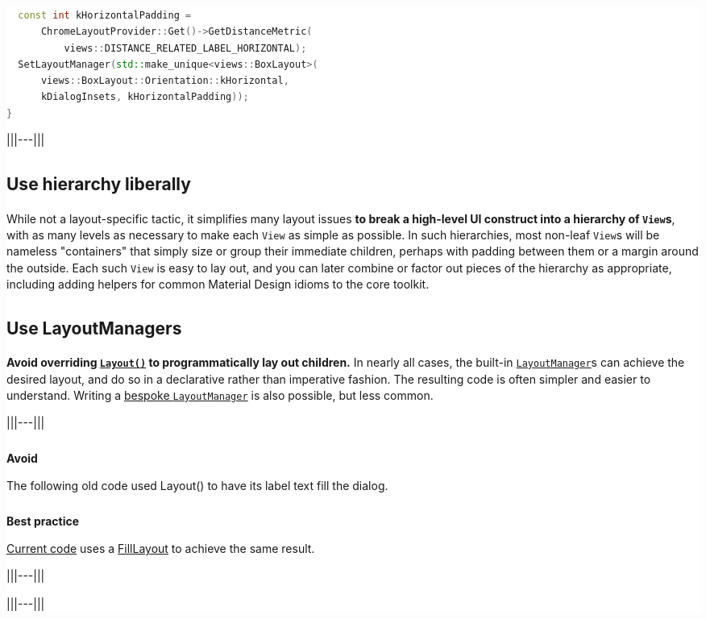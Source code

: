``` cpp
  const int kHorizontalPadding =
      ChromeLayoutProvider::Get()->GetDistanceMetric(
          views::DISTANCE_RELATED_LABEL_HORIZONTAL);
  SetLayoutManager(std::make_unique<views::BoxLayout>(
      views::BoxLayout::Orientation::kHorizontal,
      kDialogInsets, kHorizontalPadding));
}
```

|||---|||


## Use hierarchy liberally

While not a layout-specific tactic, it simplifies many layout issues
**to break a high-level UI construct into a hierarchy of `View`s**,
with as many levels as necessary to make each `View` as simple as possible.
In such hierarchies, most non-leaf `View`s will be nameless "containers" that
simply size or group their immediate children, perhaps with padding between
them or a margin around the outside. Each such `View` is easy to lay out,
and you can later combine or factor out pieces of the hierarchy as appropriate,
including adding helpers for common Material Design idioms to the core toolkit.


## Use LayoutManagers

**Avoid overriding [`Layout()`][] to programmatically lay out children.**
In nearly all cases, the built-in [`LayoutManager`][]s can achieve the desired
layout, and do so in a declarative rather than imperative fashion. The
resulting code is often simpler and easier to understand. Writing a [bespoke
`LayoutManager`][] is also possible, but less common.

[`Layout()`]: https://source.chromium.org/chromium/chromium/src/+/main:ui/views/view.h;l=730;drc=f5df5da5753795298349b2dd6325e2c5e6e13e38
[`LayoutManager`]: https://source.chromium.org/chromium/chromium/src/+/main:ui/views/layout/layout_manager.h;l=33;drc=f5df5da5753795298349b2dd6325e2c5e6e13e38
[bespoke `LayoutManager`]: https://source.chromium.org/chromium/chromium/src/+/main:chrome/browser/ui/views/try_chrome_dialog_win/button_layout.h;l=30;drc=f5df5da5753795298349b2dd6325e2c5e6e13e38

|||---|||

#####

**Avoid**

The following old code used Layout() to have its label text fill the dialog.

#####

**Best practice**

[Current code][2] uses a [FillLayout][] to achieve the same result.

[2]: https://source.chromium.org/chromium/chromium/src/+/main:chrome/browser/ui/views/relaunch_notification/relaunch_required_dialog_view.cc;l=91;drc=1ec33e7c19e2d63b3f918df115c12f77f419645b
[FillLayout]: https://source.chromium.org/chromium/chromium/src/+/main:ui/views/layout/fill_layout.h

|||---|||

|||---|||

#####


[Material Refresh]: https://docs.google.com/presentation/d/1EO7TOpIMJ7QHjaTVw9St-q6naKwtXX2TwzMirG5EsKY/edit#slide=id.g3232c09376_6_794
[Harmony]: https://folio.googleplex.com/chrome-ux-specs-and-sources/Chrome%20browser%20%28MD%29/Secondary%20UI%20Previews%20and%20specs%20%28exports%29/Spec
[`DISTANCE_UNRELATED_CONTROL_HORIZONTAL`]: https://source.chromium.org/chromium/chromium/src/+/main:chrome/browser/ui/views/chrome_layout_provider.h;l=56;drc=ec62c9ac3ef71a7014e27c5d2cf98917a89e3524
[dictionary]: http://go/DesktopDictionary
[`LayoutProvider`]: https://source.chromium.org/chromium/chromium/src/+/main:ui/views/layout/layout_provider.h;l=129;drc=f5df5da5753795298349b2dd6325e2c5e6e13e38
[`ChromeLayoutProvider`]: https://source.chromium.org/chromium/chromium/src/+/main:chrome/browser/ui/views/chrome_layout_provider.h;drc=ec62c9ac3ef71a7014e27c5d2cf98917a89e3524;l=76
[`Get()`]: https://source.chromium.org/chromium/chromium/src/+/main:ui/views/layout/layout_provider.h;drc=f5df5da5753795298349b2dd6325e2c5e6e13e38;l=135
[distances]: https://source.chromium.org/chromium/chromium/src/+/main:ui/views/layout/layout_provider.h;drc=f5df5da5753795298349b2dd6325e2c5e6e13e38;l=148
[insets]: https://source.chromium.org/chromium/chromium/src/+/main:ui/views/layout/layout_provider.h;drc=f5df5da5753795298349b2dd6325e2c5e6e13e38;l=144
[corner radii]: https://source.chromium.org/chromium/chromium/src/+/main:ui/views/layout/layout_provider.h;drc=f5df5da5753795298349b2dd6325e2c5e6e13e38;l=168
[shadow elevations]: https://source.chromium.org/chromium/chromium/src/+/main:ui/views/layout/layout_provider.h;drc=f5df5da5753795298349b2dd6325e2c5e6e13e38;l=172
[`Label`]: https://source.chromium.org/chromium/chromium/src/+/main:ui/views/controls/label.h;l=30;drc=59135b4042aa469752899e8e4bf2a0a81d3d320c
[`TypographyProvider`]: https://source.chromium.org/chromium/chromium/src/+/main:ui/views/style/typography_provider.h;l=22;drc=b5e29e075e814ed41e6727c281b69f797d8a1e10
[`ChromeTypographyProvider`]: https://source.chromium.org/chromium/chromium/src/+/main:chrome/browser/ui/views/chrome_typography_provider.h;l=13;drc=a7ee000c95842e2dce6397ca36926924f4cb322b
[global helper functions]: https://source.chromium.org/chromium/chromium/src/+/main:ui/views/style/typography.h;l=109;drc=8f7db479018a99e5906876954de93ae6d23bee58
[fonts]: https://source.chromium.org/chromium/chromium/src/+/main:ui/views/style/typography_provider.h;l=28;drc=b5e29e075e814ed41e6727c281b69f797d8a1e10
[colors]: https://source.chromium.org/chromium/chromium/src/+/main:ui/views/style/typography_provider.h;l=32;drc=b5e29e075e814ed41e6727c281b69f797d8a1e10
[line heights]: https://source.chromium.org/chromium/chromium/src/+/main:ui/views/style/typography_provider.h;l=37;drc=b5e29e075e814ed41e6727c281b69f797d8a1e10
[context]: https://source.chromium.org/chromium/chromium/src/+/main:ui/views/style/typography.h;l=23;drc=8f7db479018a99e5906876954de93ae6d23bee58
[style]: https://source.chromium.org/chromium/chromium/src/+/main:ui/views/style/typography.h;l=67;drc=8f7db479018a99e5906876954de93ae6d23bee58
[1]: https://source.chromium.org/chromium/chromium/src/+/main:chrome/browser/ui/views/subtle_notification_view.cc;l=142;drc=787d0aacc071674dc83f6059072d15f8cfffbf84
[`ClassProperty`]: https://source.chromium.org/chromium/chromium/src/+/main:ui/base/class_property.h;l=55;drc=f5df5da5753795298349b2dd6325e2c5e6e13e38
[margins]: https://source.chromium.org/chromium/chromium/src/+/main:ui/views/view_class_properties.h;l=30;drc=1449b8c60358c4cdea1722e4c1e8079bd1b5f306
[margin collapsing]: https://source.chromium.org/chromium/chromium/src/+/main:ui/views/layout/flex_layout.h;l=87;drc=62bf27aca5418212ceadd8daf9188d2aa437bfcc
[internal padding]: https://source.chromium.org/chromium/chromium/src/+/main:ui/views/view_class_properties.h;l=40;drc=1449b8c60358c4cdea1722e4c1e8079bd1b5f306
[different padding amounts between different children]: https://source.chromium.org/chromium/chromium/src/+/main:chrome/browser/ui/views/toolbar/toolbar_view.cc;l=974;drc=34a8c4215229379ced3586125399c7ad3c65b87f
[3]: https://source.chromium.org/chromium/chromium/src/+/main:chrome/browser/ui/views/tabs/tab_group_editor_bubble_view.cc;l=89;drc=542c4c6ac89bc665807351d3fb4aca5ebddc82f8
[`TableLayout`]: https://source.chromium.org/chromium/chromium/src/+/main:ui/views/layout/table_layout.h;l=73;drc=f513afe81fca508d22153b192f1fab33e2c444fa
[`BoxLayout`]: https://source.chromium.org/chromium/chromium/src/+/main:ui/views/layout/box_layout.h;l=28;drc=5b9e43d976aca377588875fc59c5348ede02a8b5
[`FlexLayout`]: https://source.chromium.org/chromium/chromium/src/+/main:ui/views/layout/flex_layout.h;l=73;drc=62bf27aca5418212ceadd8daf9188d2aa437bfcc
[4]: https://source.chromium.org/chromium/chromium/src/+/main:chrome/browser/ui/views/controls/hover_button.cc;l=129;drc=0139ceffb2f8e1f64b7c30834e57d5793e529ed7
[`DISTANCE_BUBBLE_PREFERRED_WIDTH`]: https://source.chromium.org/chromium/chromium/src/+/main:chrome/browser/ui/views/chrome_layout_provider.h;l=68;drc=ec62c9ac3ef71a7014e27c5d2cf98917a89e3524
[`BubbleFrameView::GetFrameWidthForClientWidth()`]: https://source.chromium.org/chromium/chromium/src/+/main:ui/views/bubble/bubble_frame_view.cc;l=688;drc=f5df5da5753795298349b2dd6325e2c5e6e13e38
[conformed to spec]: https://source.chromium.org/chromium/chromium/src/+/main:ui/views/bubble/bubble_frame_view.cc;l=698;drc=f5df5da5753795298349b2dd6325e2c5e6e13e38
[`OnBoundsChanged()`]: https://source.chromium.org/chromium/chromium/src/+/main:ui/views/view.h;l=1377;drc=34a8c4215229379ced3586125399c7ad3c65b87f
[hit-testing and event-handling functions]: https://source.chromium.org/chromium/chromium/src/+/main:ui/views/view.h;l=919;drc=34a8c4215229379ced3586125399c7ad3c65b87f
[the preferred size changing]: https://source.chromium.org/chromium/chromium/src/+/main:ui/views/view.cc;l=1673;drc=bc9a6d40468646be476c61b6637b51729bec7b6d
[a child needing layout]: https://source.chromium.org/chromium/chromium/src/+/main:ui/views/view.cc;l=777;drc=bc9a6d40468646be476c61b6637b51729bec7b6d
[`InvalidateLayout()`]: https://source.chromium.org/chromium/chromium/src/+/main:ui/views/view.h;l=735;drc=c06f6b339b47ce2388624aa9a89334ace38a71e4
[`ChildPreferredSizeChanged()`]: https://source.chromium.org/chromium/chromium/src/+/main:ui/views/view.h;l=1381;drc=c06f6b339b47ce2388624aa9a89334ace38a71e4
[`ViewObserver`]: https://source.chromium.org/chromium/chromium/src/+/main:ui/views/view_observer.h;l=17;drc=eb20fd77330dc4a89eecf17459263e5895e7f177
[requests a LayerTreeHost update]: https://source.chromium.org/chromium/chromium/src/+/main:cc/trees/layer_tree_host.cc;l=304;drc=c06f6b339b47ce2388624aa9a89334ace38a71e4
[`Widget::LayoutRootViewIfNecessary()`]: https://source.chromium.org/chromium/chromium/src/+/main:ui/views/widget/widget.h;l=946;drc=b1dcb398c454a576092d38d0d67db3709b2b2a9b
[call RunScheduledLayout() manually]: https://source.chromium.org/chromium/chromium/src/+/main:ui/views/test/views_test_utils.h;l=17;drc=3e1a26c44c024d97dc9a4c09bbc6a2365398ca2c
[5]: https://source.chromium.org/chromium/chromium/src/+/main:chrome/browser/ui/views/media_router/cast_dialog_view.cc;l=283;drc=7db01ff4534c04419f3fa10d75e0b97b0a5a4f99
[6]: https://source.chromium.org/chromium/chromium/src/+/main:ash/system/time/time_view.h;l=35;drc=7d8bc7f807a433e6a127806e991fe780aa27ce77;bpv=1;bpt=0?originalUrl=https:%2F%2Fcs.chromium.org%2F